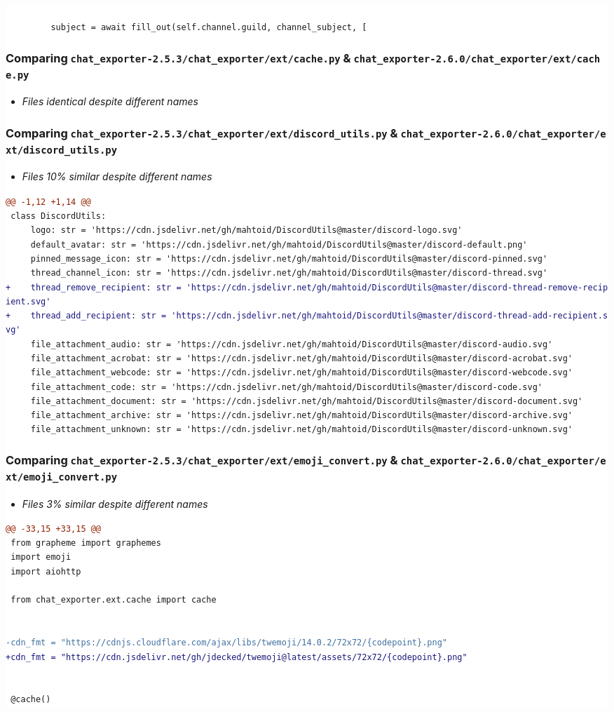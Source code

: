 ```diff
 
         subject = await fill_out(self.channel.guild, channel_subject, [
```

### Comparing `chat_exporter-2.5.3/chat_exporter/ext/cache.py` & `chat_exporter-2.6.0/chat_exporter/ext/cache.py`

 * *Files identical despite different names*

### Comparing `chat_exporter-2.5.3/chat_exporter/ext/discord_utils.py` & `chat_exporter-2.6.0/chat_exporter/ext/discord_utils.py`

 * *Files 10% similar despite different names*

```diff
@@ -1,12 +1,14 @@
 class DiscordUtils:
     logo: str = 'https://cdn.jsdelivr.net/gh/mahtoid/DiscordUtils@master/discord-logo.svg'
     default_avatar: str = 'https://cdn.jsdelivr.net/gh/mahtoid/DiscordUtils@master/discord-default.png'
     pinned_message_icon: str = 'https://cdn.jsdelivr.net/gh/mahtoid/DiscordUtils@master/discord-pinned.svg'
     thread_channel_icon: str = 'https://cdn.jsdelivr.net/gh/mahtoid/DiscordUtils@master/discord-thread.svg'
+    thread_remove_recipient: str = 'https://cdn.jsdelivr.net/gh/mahtoid/DiscordUtils@master/discord-thread-remove-recipient.svg'
+    thread_add_recipient: str = 'https://cdn.jsdelivr.net/gh/mahtoid/DiscordUtils@master/discord-thread-add-recipient.svg'
     file_attachment_audio: str = 'https://cdn.jsdelivr.net/gh/mahtoid/DiscordUtils@master/discord-audio.svg'
     file_attachment_acrobat: str = 'https://cdn.jsdelivr.net/gh/mahtoid/DiscordUtils@master/discord-acrobat.svg'
     file_attachment_webcode: str = 'https://cdn.jsdelivr.net/gh/mahtoid/DiscordUtils@master/discord-webcode.svg'
     file_attachment_code: str = 'https://cdn.jsdelivr.net/gh/mahtoid/DiscordUtils@master/discord-code.svg'
     file_attachment_document: str = 'https://cdn.jsdelivr.net/gh/mahtoid/DiscordUtils@master/discord-document.svg'
     file_attachment_archive: str = 'https://cdn.jsdelivr.net/gh/mahtoid/DiscordUtils@master/discord-archive.svg'
     file_attachment_unknown: str = 'https://cdn.jsdelivr.net/gh/mahtoid/DiscordUtils@master/discord-unknown.svg'
```

### Comparing `chat_exporter-2.5.3/chat_exporter/ext/emoji_convert.py` & `chat_exporter-2.6.0/chat_exporter/ext/emoji_convert.py`

 * *Files 3% similar despite different names*

```diff
@@ -33,15 +33,15 @@
 from grapheme import graphemes
 import emoji
 import aiohttp
 
 from chat_exporter.ext.cache import cache
 
 
-cdn_fmt = "https://cdnjs.cloudflare.com/ajax/libs/twemoji/14.0.2/72x72/{codepoint}.png"
+cdn_fmt = "https://cdn.jsdelivr.net/gh/jdecked/twemoji@latest/assets/72x72/{codepoint}.png"
 
 
 @cache()
```